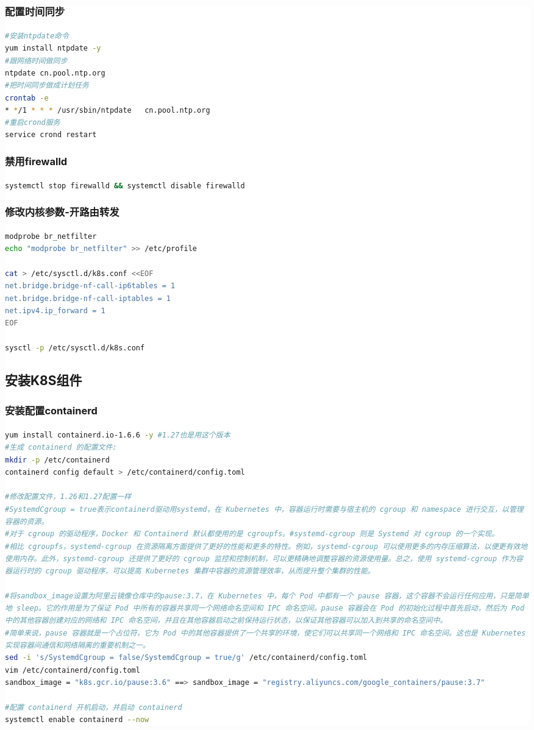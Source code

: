 ### 配置时间同步

~~~bash
#安装ntpdate命令
yum install ntpdate -y
#跟网络时间做同步
ntpdate cn.pool.ntp.org
#把时间同步做成计划任务
crontab -e
* */1 * * * /usr/sbin/ntpdate   cn.pool.ntp.org
#重启crond服务
service crond restart
~~~

### 禁用firewalld

~~~bash
systemctl stop firewalld && systemctl disable firewalld
~~~

### 修改内核参数-开路由转发

~~~bash
modprobe br_netfilter 
echo "modprobe br_netfilter" >> /etc/profile

cat > /etc/sysctl.d/k8s.conf <<EOF
net.bridge.bridge-nf-call-ip6tables = 1
net.bridge.bridge-nf-call-iptables = 1
net.ipv4.ip_forward = 1 
EOF

sysctl -p /etc/sysctl.d/k8s.conf 
~~~

## 安装K8S组件

### 安装配置containerd

~~~bash
yum install containerd.io-1.6.6 -y #1.27也是用这个版本
#生成 containerd 的配置文件:
mkdir -p /etc/containerd
containerd config default > /etc/containerd/config.toml

#修改配置文件，1.26和1.27配置一样
#SystemdCgroup = true表示containerd驱动用systemd，在 Kubernetes 中，容器运行时需要与宿主机的 cgroup 和 namespace 进行交互，以管理容器的资源。
#对于 cgroup 的驱动程序，Docker 和 Containerd 默认都使用的是 cgroupfs。#systemd-cgroup 则是 Systemd 对 cgroup 的一个实现。
#相比 cgroupfs，systemd-cgroup 在资源隔离方面提供了更好的性能和更多的特性。例如，systemd-cgroup 可以使用更多的内存压缩算法，以便更有效地使用内存。此外，systemd-cgroup 还提供了更好的 cgroup 监控和控制机制，可以更精确地调整容器的资源使用量。总之，使用 systemd-cgroup 作为容器运行时的 cgroup 驱动程序，可以提高 Kubernetes 集群中容器的资源管理效率，从而提升整个集群的性能。

#将sandbox_image设置为阿里云镜像仓库中的pause:3.7，在 Kubernetes 中，每个 Pod 中都有一个 pause 容器，这个容器不会运行任何应用，只是简单地 sleep。它的作用是为了保证 Pod 中所有的容器共享同一个网络命名空间和 IPC 命名空间。pause 容器会在 Pod 的初始化过程中首先启动，然后为 Pod 中的其他容器创建对应的网络和 IPC 命名空间，并且在其他容器启动之前保持运行状态，以保证其他容器可以加入到共享的命名空间中。
#简单来说，pause 容器就是一个占位符，它为 Pod 中的其他容器提供了一个共享的环境，使它们可以共享同一个网络和 IPC 命名空间。这也是 Kubernetes 实现容器间通信和网络隔离的重要机制之一。
sed -i 's/SystemdCgroup = false/SystemdCgroup = true/g' /etc/containerd/config.toml
vim /etc/containerd/config.toml
sandbox_image = "k8s.gcr.io/pause:3.6" ==> sandbox_image = "registry.aliyuncs.com/google_containers/pause:3.7"

#配置 containerd 开机启动，并启动 containerd
systemctl enable containerd --now
~~~
